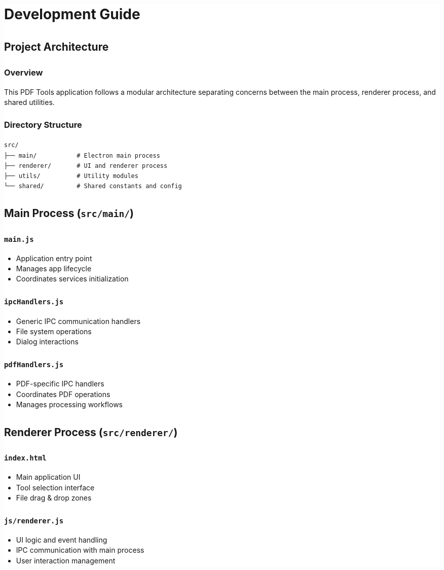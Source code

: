# Development Guide

## Project Architecture

### Overview
This PDF Tools application follows a modular architecture separating concerns between the main process, renderer process, and shared utilities.

### Directory Structure

```
src/
├── main/           # Electron main process
├── renderer/       # UI and renderer process
├── utils/          # Utility modules
└── shared/         # Shared constants and config
```

## Main Process (`src/main/`)

### `main.js`
- Application entry point
- Manages app lifecycle
- Coordinates services initialization

### `ipcHandlers.js`
- Generic IPC communication handlers
- File system operations
- Dialog interactions

### `pdfHandlers.js`
- PDF-specific IPC handlers
- Coordinates PDF operations
- Manages processing workflows

## Renderer Process (`src/renderer/`)

### `index.html`
- Main application UI
- Tool selection interface
- File drag & drop zones

### `js/renderer.js`
- UI logic and event handling
- IPC communication with main process
- User interaction management
